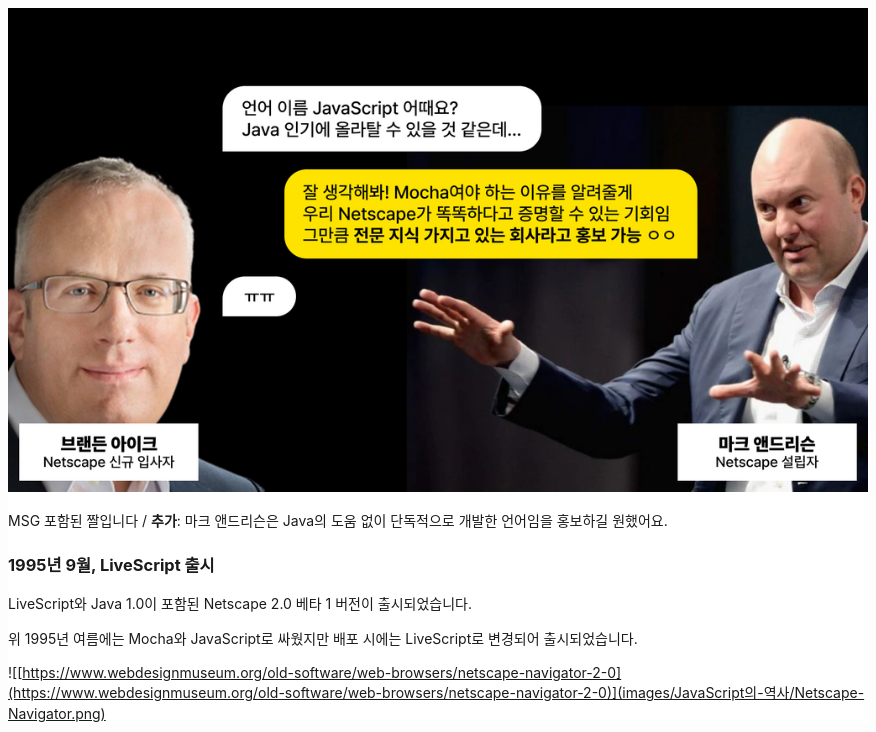 ![MSG 포함된 짤입니다 / **추가**: 마크 앤드리슨은 Java의 도움 없이 단독적으로 개발한 언어임을 홍보하길 원했어요.](images/JavaScript의-역사/meme.png)

MSG 포함된 짤입니다 / **추가**: 마크 앤드리슨은 Java의 도움 없이 단독적으로 개발한 언어임을 홍보하길 원했어요.

### 1995년 9월, LiveScript 출시

LiveScript와 Java 1.0이 포함된 Netscape 2.0 베타 1 버전이 출시되었습니다.

위 1995년 여름에는 Mocha와 JavaScript로 싸웠지만 배포 시에는 LiveScript로 변경되어 출시되었습니다.

![[https://www.webdesignmuseum.org/old-software/web-browsers/netscape-navigator-2-0](https://www.webdesignmuseum.org/old-software/web-browsers/netscape-navigator-2-0)](images/JavaScript의-역사/Netscape-Navigator.png)
